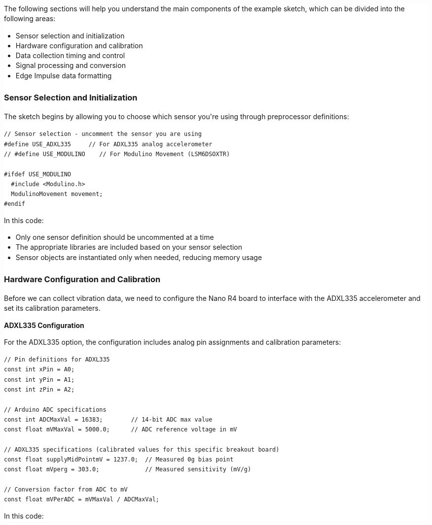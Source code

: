 The following sections will help you understand the main components of the example sketch, which can be divided into the following areas:

- Sensor selection and initialization
- Hardware configuration and calibration
- Data collection timing and control
- Signal processing and conversion
- Edge Impulse data formatting

### Sensor Selection and Initialization

The sketch begins by allowing you to choose which sensor you're using through preprocessor definitions:

```arduino
// Sensor selection - uncomment the sensor you are using
#define USE_ADXL335     // For ADXL335 analog accelerometer
// #define USE_MODULINO    // For Modulino Movement (LSM6DSOXTR)

#ifdef USE_MODULINO
  #include <Modulino.h>
  ModulinoMovement movement;
#endif
```

In this code:

- Only one sensor definition should be uncommented at a time
- The appropriate libraries are included based on your sensor selection
- Sensor objects are instantiated only when needed, reducing memory usage

### Hardware Configuration and Calibration

Before we can collect vibration data, we need to configure the Nano R4 board to interface with the ADXL335 accelerometer and set its calibration parameters.

**ADXL335 Configuration**

For the ADXL335 option, the configuration includes analog pin assignments and calibration parameters:

```arduino
// Pin definitions for ADXL335
const int xPin = A0;
const int yPin = A1;
const int zPin = A2;

// Arduino ADC specifications
const int ADCMaxVal = 16383;        // 14-bit ADC max value
const float mVMaxVal = 5000.0;      // ADC reference voltage in mV

// ADXL335 specifications (calibrated values for this specific breakout board)
const float supplyMidPointmV = 1237.0;  // Measured 0g bias point
const float mVperg = 303.0;             // Measured sensitivity (mV/g)

// Conversion factor from ADC to mV
const float mVPerADC = mVMaxVal / ADCMaxVal;
```
In this code:
